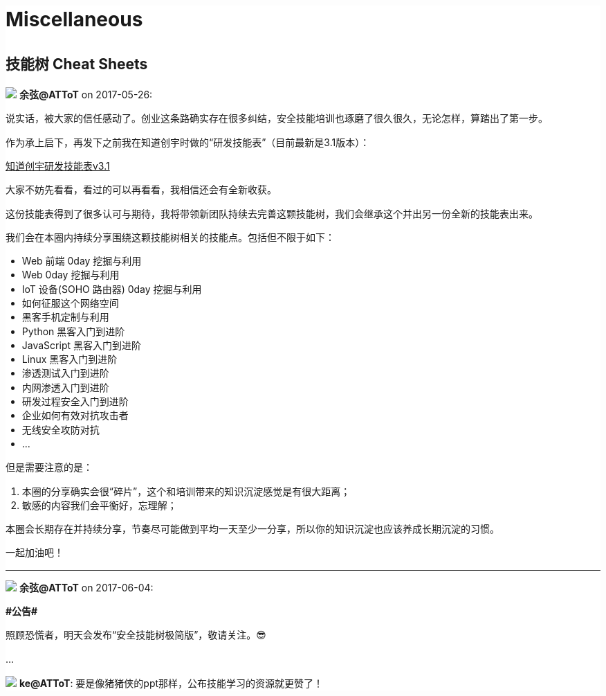 # Miscellaneous



## 技能树 Cheat Sheets

<img src="https://file.xiaomiquan.com/96/86/9686aeac0faa9aa0efc8cc53e1617273dd5e53e7a0425b9f06b68f806f03ca15.jpg" width="25px"/> __余弦@ATToT__ on 2017-05-26:

说实话，被大家的信任感动了。创业这条路确实存在很多纠结，安全技能培训也琢磨了很久很久，无论怎样，算踏出了第一步。

作为承上启下，再发下之前我在知道创宇时做的“研发技能表”（目前最新是3.1版本）：

[知道创宇研发技能表v3.1](http://blog.knownsec.com/Knownsec_RD_Checklist/index.html)

大家不妨先看看，看过的可以再看看，我相信还会有全新收获。

这份技能表得到了很多认可与期待，我将带领新团队持续去完善这颗技能树，我们会继承这个并出另一份全新的技能表出来。

我们会在本圈内持续分享围绕这颗技能树相关的技能点。包括但不限于如下：

+ Web 前端 0day 挖掘与利用
+ Web 0day 挖掘与利用
+ IoT 设备(SOHO 路由器) 0day 挖掘与利用
+ 如何征服这个网络空间
+ 黑客手机定制与利用
+ Python 黑客入门到进阶
+ JavaScript 黑客入门到进阶
+ Linux 黑客入门到进阶
+ 渗透测试入门到进阶
+ 内网渗透入门到进阶
+ 研发过程安全入门到进阶
+ 企业如何有效对抗攻击者
+ 无线安全攻防对抗
+ ...

但是需要注意的是：

1. 本圈的分享确实会很“碎片”，这个和培训带来的知识沉淀感觉是有很大距离；
2. 敏感的内容我们会平衡好，忘理解；

本圈会长期存在并持续分享，节奏尽可能做到平均一天至少一分享，所以你的知识沉淀也应该养成长期沉淀的习惯。

一起加油吧！

---

<img src="https://file.xiaomiquan.com/96/86/9686aeac0faa9aa0efc8cc53e1617273dd5e53e7a0425b9f06b68f806f03ca15.jpg" width="25px"/> __余弦@ATToT__ on 2017-06-04:


__#公告#__

照顾恐慌者，明天会发布“安全技能树极简版”，敬请关注。😎

...

<img src="https://file.xiaomiquan.com/da/93/da932bdb974c81065072be00f2453da6d3dd023dcafd78f6453e6b4be8b37487.jpg" width="25px"/> __ke@ATToT__: 要是像猪猪侠的ppt那样，公布技能学习的资源就更赞了！

